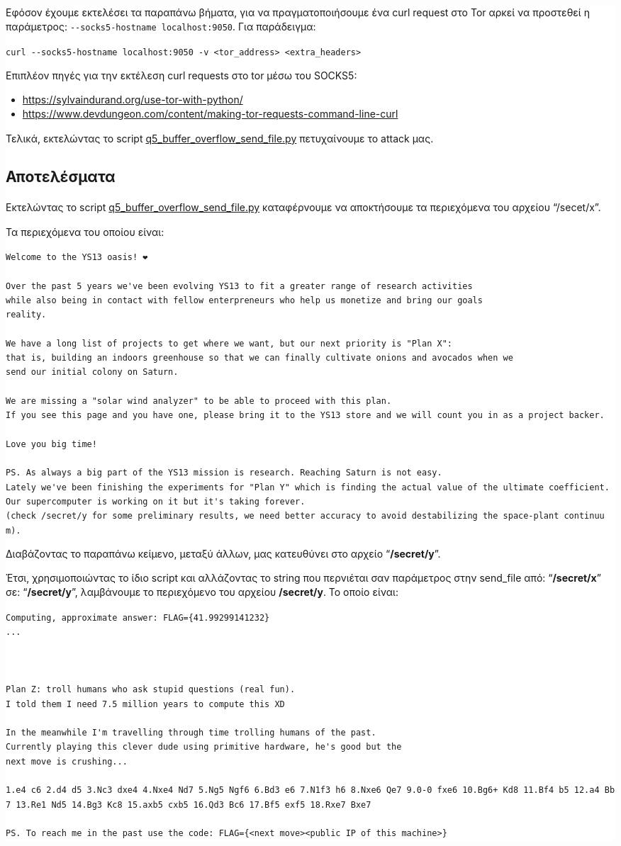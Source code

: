 Εφόσον έχουμε εκτελέσει τα παραπάνω βήματα, για να πραγματοποιήσουμε ένα curl request στο Tor αρκεί να προστεθεί η παράμετρος: ```--socks5-hostname localhost:9050```. Για παράδειγμα:
```
curl --socks5-hostname localhost:9050 -v <tor_address> <extra_headers>
```

Επιπλέον πηγές για την εκτέλεση curl requests στο tor μέσω του SOCKS5:
- https://sylvaindurand.org/use-tor-with-python/
- https://www.devdungeon.com/content/making-tor-requests-command-line-curl

Τελικά, εκτελώντας το script [q5_buffer_overflow_send_file.py](q5/q5_buffer_overflow_send_file.py) πετυχαίνουμε το attack μας.

## Αποτελέσματα

Εκτελώντας το script [q5_buffer_overflow_send_file.py](q5/q5_buffer_overflow_send_file.py) καταφέρνουμε να αποκτήσουμε τα περιεχόμενα του αρχείου “/secet/x”.

Τα περιεχόμενα του οποίου είναι:
```
Welcome to the YS13 oasis! ❤️

Over the past 5 years we've been evolving YS13 to fit a greater range of research activities
while also being in contact with fellow enterpreneurs who help us monetize and bring our goals
reality.

We have a long list of projects to get where we want, but our next priority is "Plan X":
that is, building an indoors greenhouse so that we can finally cultivate onions and avocados when we
send our initial colony on Saturn.

We are missing a "solar wind analyzer" to be able to proceed with this plan.
If you see this page and you have one, please bring it to the YS13 store and we will count you in as a project backer.

Love you big time!

PS. As always a big part of the YS13 mission is research. Reaching Saturn is not easy.
Lately we've been finishing the experiments for "Plan Y" which is finding the actual value of the ultimate coefficient.
Our supercomputer is working on it but it's taking forever.
(check /secret/y for some preliminary results, we need better accuracy to avoid destabilizing the space-plant continuum).
```

Διαβάζοντας το παραπάνω κείμενο, μεταξύ άλλων, μας κατευθύνει στο αρχείο “**/secret/y**”.

Έτσι, χρησιμοποιώντας το ίδιο script και αλλάζοντας το string που περνιέται σαν παράμετρος στην send_file από: “**/secret/x**” σε: “**/secret/y**”, λαμβάνουμε το περιεχόμενο του αρχείου **/secret/y**. Το οποίο είναι:
```
Computing, approximate answer: FLAG={41.99299141232}
...



Plan Z: troll humans who ask stupid questions (real fun).
I told them I need 7.5 million years to compute this XD

In the meanwhile I'm travelling through time trolling humans of the past.
Currently playing this clever dude using primitive hardware, he's good but the
next move is crushing...

1.e4 c6 2.d4 d5 3.Nc3 dxe4 4.Nxe4 Nd7 5.Ng5 Ngf6 6.Bd3 e6 7.N1f3 h6 8.Nxe6 Qe7 9.0-0 fxe6 10.Bg6+ Kd8 11.Bf4 b5 12.a4 Bb7 13.Re1 Nd5 14.Bg3 Kc8 15.axb5 cxb5 16.Qd3 Bc6 17.Bf5 exf5 18.Rxe7 Bxe7

PS. To reach me in the past use the code: FLAG={<next move><public IP of this machine>}
```